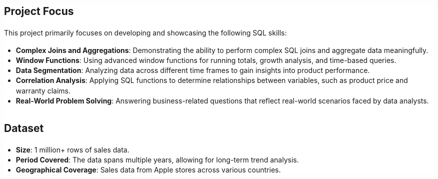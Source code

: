 ## Project Focus

This project primarily focuses on developing and showcasing the following SQL skills:

- **Complex Joins and Aggregations**: Demonstrating the ability to perform complex SQL joins and aggregate data meaningfully.
- **Window Functions**: Using advanced window functions for running totals, growth analysis, and time-based queries.
- **Data Segmentation**: Analyzing data across different time frames to gain insights into product performance.
- **Correlation Analysis**: Applying SQL functions to determine relationships between variables, such as product price and warranty claims.
- **Real-World Problem Solving**: Answering business-related questions that reflect real-world scenarios faced by data analysts.


## Dataset

- **Size**: 1 million+ rows of sales data.
- **Period Covered**: The data spans multiple years, allowing for long-term trend analysis.
- **Geographical Coverage**: Sales data from Apple stores across various countries.
